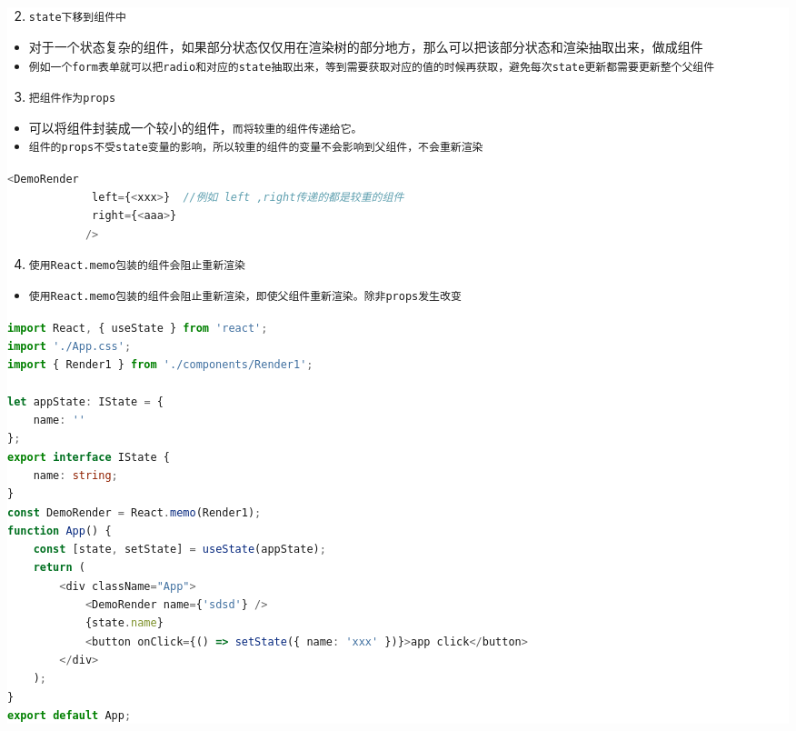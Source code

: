 2. `state下移到组件中`
* 对于一个状态复杂的组件，如果部分状态仅仅用在渲染树的部分地方，那么可以把该部分状态和渲染抽取出来，做成组件
* `例如一个form表单就可以把radio和对应的state抽取出来，等到需要获取对应的值的时候再获取，避免每次state更新都需要更新整个父组件`

3. `把组件作为props`
* 可以将组件封装成一个较小的组件，`而将较重的组件传递给它。`
* `组件的props不受state变量的影响，所以较重的组件的变量不会影响到父组件，不会重新渲染`
```typescript jsx
<DemoRender 
             left={<xxx>}  //例如 left ,right传递的都是较重的组件
             right={<aaa>}
            />
```

4. `使用React.memo包装的组件会阻止重新渲染`
* `使用React.memo包装的组件会阻止重新渲染，即使父组件重新渲染。除非props发生改变`
```typescript jsx
import React, { useState } from 'react';
import './App.css';
import { Render1 } from './components/Render1';

let appState: IState = {
    name: ''
};
export interface IState {
    name: string;
}
const DemoRender = React.memo(Render1);
function App() {
    const [state, setState] = useState(appState);
    return (
        <div className="App">
            <DemoRender name={'sdsd'} />
            {state.name}
            <button onClick={() => setState({ name: 'xxx' })}>app click</button>
        </div>
    );
}
export default App;
```

